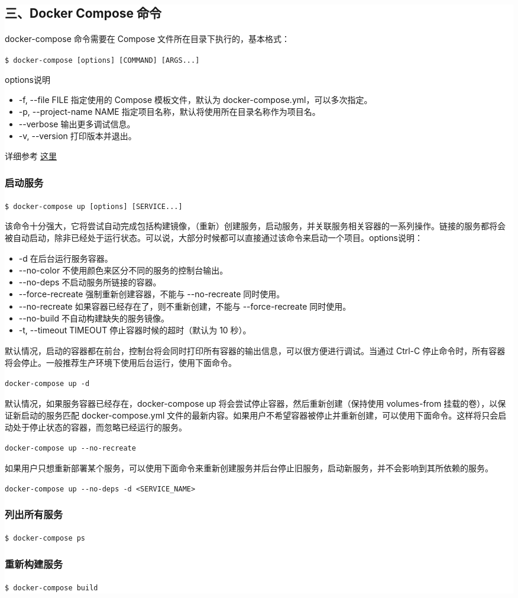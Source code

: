 ## 三、Docker Compose 命令

docker-compose 命令需要在 Compose 文件所在目录下执行的，基本格式：
```
$ docker-compose [options] [COMMAND] [ARGS...]
```
options说明
* -f, --file FILE 指定使用的 Compose 模板文件，默认为 docker-compose.yml，可以多次指定。
* -p, --project-name NAME 指定项目名称，默认将使用所在目录名称作为项目名。
* --verbose 输出更多调试信息。
* -v, --version 打印版本并退出。

详细参考 [这里](https://yeasy.gitbook.io/docker_practice/compose/commands)

### 启动服务
```
$ docker-compose up [options] [SERVICE...]
```
该命令十分强大，它将尝试自动完成包括构建镜像，（重新）创建服务，启动服务，并关联服务相关容器的一系列操作。链接的服务都将会被自动启动，除非已经处于运行状态。可以说，大部分时候都可以直接通过该命令来启动一个项目。options说明：
* -d 在后台运行服务容器。
* --no-color 不使用颜色来区分不同的服务的控制台输出。
* --no-deps 不启动服务所链接的容器。
* --force-recreate 强制重新创建容器，不能与 --no-recreate 同时使用。
* --no-recreate 如果容器已经存在了，则不重新创建，不能与 --force-recreate 同时使用。
* --no-build 不自动构建缺失的服务镜像。
* -t, --timeout TIMEOUT 停止容器时候的超时（默认为 10 秒）。

默认情况，启动的容器都在前台，控制台将会同时打印所有容器的输出信息，可以很方便进行调试。当通过 Ctrl-C 停止命令时，所有容器将会停止。一般推荐生产环境下使用后台运行，使用下面命令。

```
docker-compose up -d
```

默认情况，如果服务容器已经存在，docker-compose up 将会尝试停止容器，然后重新创建（保持使用 volumes-from 挂载的卷），以保证新启动的服务匹配 docker-compose.yml 文件的最新内容。如果用户不希望容器被停止并重新创建，可以使用下面命令。这样将只会启动处于停止状态的容器，而忽略已经运行的服务。

```
docker-compose up --no-recreate
```

如果用户只想重新部署某个服务，可以使用下面命令来重新创建服务并后台停止旧服务，启动新服务，并不会影响到其所依赖的服务。

```
docker-compose up --no-deps -d <SERVICE_NAME>
```

### 列出所有服务
```
$ docker-compose ps
```

### 重新构建服务
```
$ docker-compose build
```
